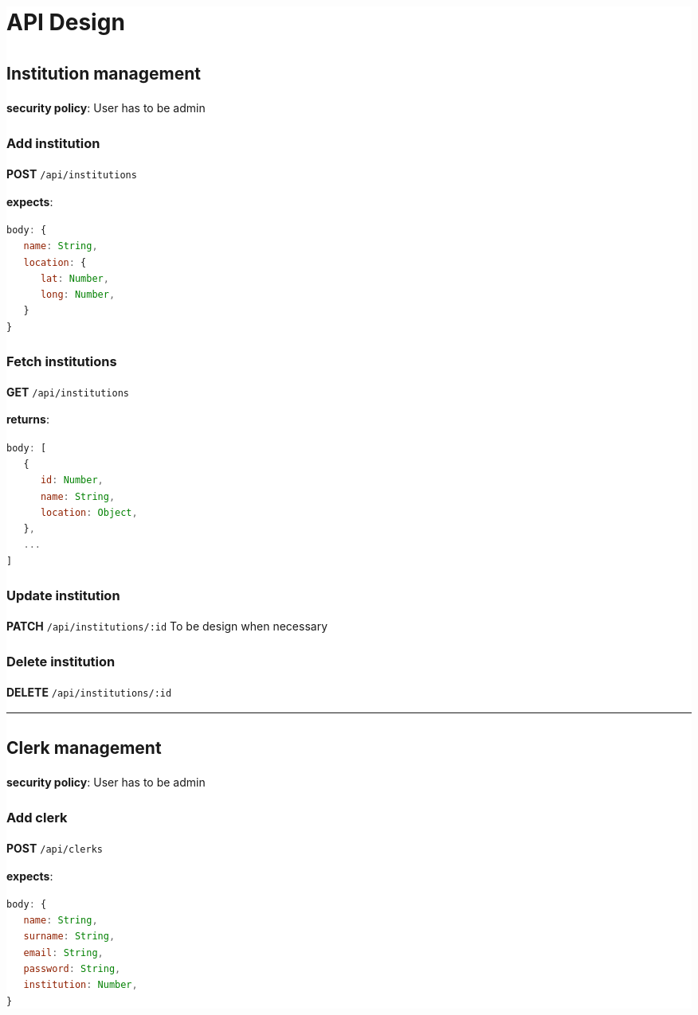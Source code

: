 
# API Design
## Institution management
**security policy**: User has to be admin
### Add institution
**POST** `/api/institutions`

**expects**:
```js
body: {
   name: String,
   location: {
      lat: Number,
      long: Number,
   }
}
```

### Fetch institutions
**GET** `/api/institutions`

**returns**:
```js
body: [
   {
      id: Number,
      name: String,
      location: Object,
   },
   ...
]
```

### Update institution
**PATCH** `/api/institutions/:id`
To be design when necessary

### Delete institution
**DELETE** `/api/institutions/:id`

<hr>

## Clerk management
**security policy**: User has to be admin

### Add clerk
**POST** `/api/clerks`

**expects**:
```js
body: {
   name: String,
   surname: String,
   email: String,
   password: String,
   institution: Number,
}
```
